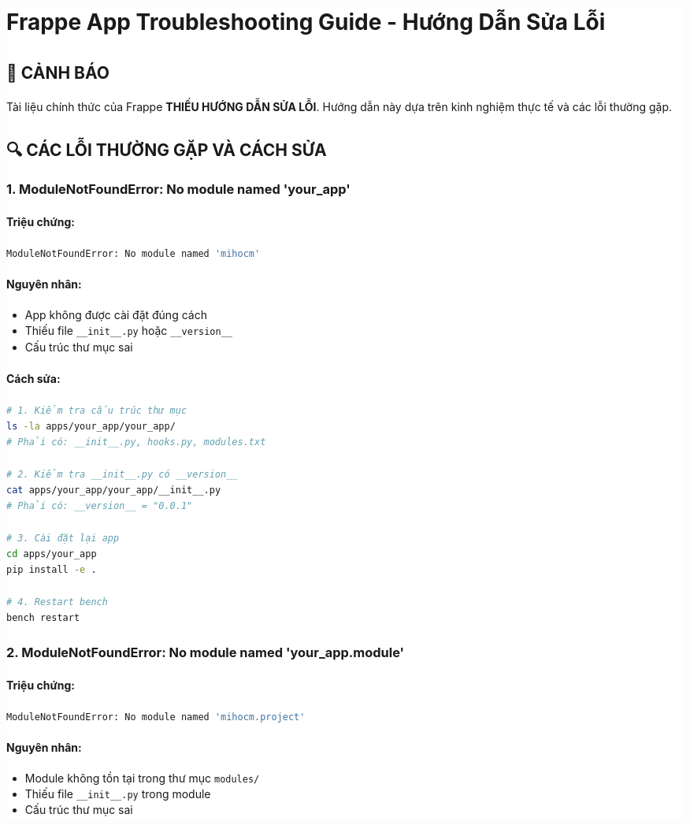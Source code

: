 # Frappe App Troubleshooting Guide - Hướng Dẫn Sửa Lỗi

## 🚨 **CẢNH BÁO**

Tài liệu chính thức của Frappe **THIẾU HƯỚNG DẪN SỬA LỖI**. Hướng dẫn này dựa trên kinh nghiệm thực tế và các lỗi thường gặp.

## 🔍 **CÁC LỖI THƯỜNG GẶP VÀ CÁCH SỬA**

### **1. ModuleNotFoundError: No module named 'your_app'**

#### **Triệu chứng:**
```bash
ModuleNotFoundError: No module named 'mihocm'
```

#### **Nguyên nhân:**
- App không được cài đặt đúng cách
- Thiếu file `__init__.py` hoặc `__version__`
- Cấu trúc thư mục sai

#### **Cách sửa:**
```bash
# 1. Kiểm tra cấu trúc thư mục
ls -la apps/your_app/your_app/
# Phải có: __init__.py, hooks.py, modules.txt

# 2. Kiểm tra __init__.py có __version__
cat apps/your_app/your_app/__init__.py
# Phải có: __version__ = "0.0.1"

# 3. Cài đặt lại app
cd apps/your_app
pip install -e .

# 4. Restart bench
bench restart
```

### **2. ModuleNotFoundError: No module named 'your_app.module'**

#### **Triệu chứng:**
```bash
ModuleNotFoundError: No module named 'mihocm.project'
```

#### **Nguyên nhân:**
- Module không tồn tại trong thư mục `modules/`
- Thiếu file `__init__.py` trong module
- Cấu trúc thư mục sai
